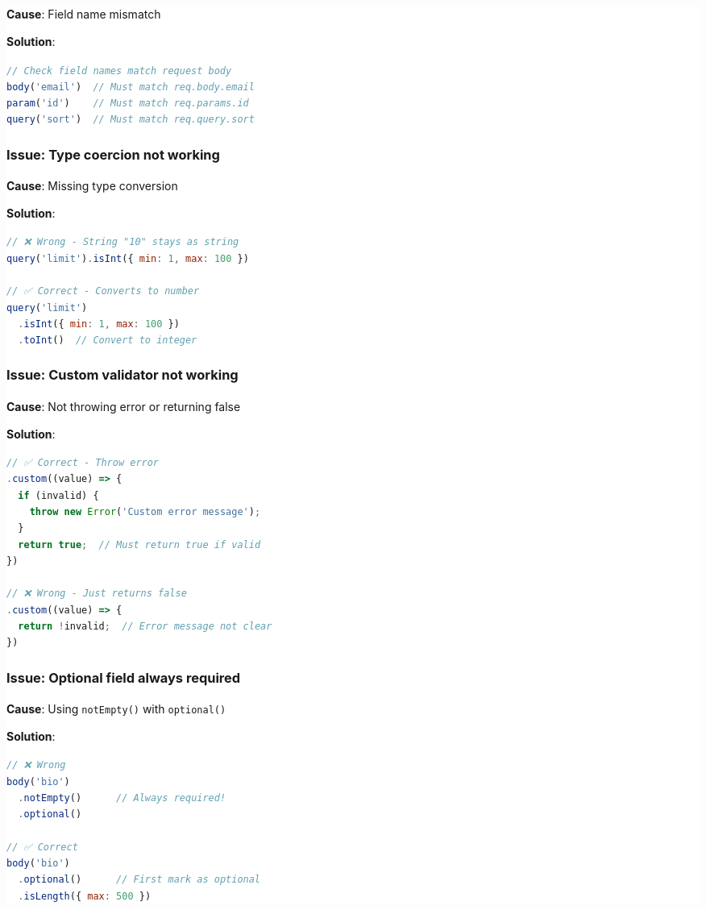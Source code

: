 **Cause**: Field name mismatch

**Solution**:
```javascript
// Check field names match request body
body('email')  // Must match req.body.email
param('id')    // Must match req.params.id
query('sort')  // Must match req.query.sort
```

### Issue: Type coercion not working

**Cause**: Missing type conversion

**Solution**:
```javascript
// ❌ Wrong - String "10" stays as string
query('limit').isInt({ min: 1, max: 100 })

// ✅ Correct - Converts to number
query('limit')
  .isInt({ min: 1, max: 100 })
  .toInt()  // Convert to integer
```

### Issue: Custom validator not working

**Cause**: Not throwing error or returning false

**Solution**:
```javascript
// ✅ Correct - Throw error
.custom((value) => {
  if (invalid) {
    throw new Error('Custom error message');
  }
  return true;  // Must return true if valid
})

// ❌ Wrong - Just returns false
.custom((value) => {
  return !invalid;  // Error message not clear
})
```

### Issue: Optional field always required

**Cause**: Using `notEmpty()` with `optional()`

**Solution**:
```javascript
// ❌ Wrong
body('bio')
  .notEmpty()      // Always required!
  .optional()

// ✅ Correct
body('bio')
  .optional()      // First mark as optional
  .isLength({ max: 500 })
```
